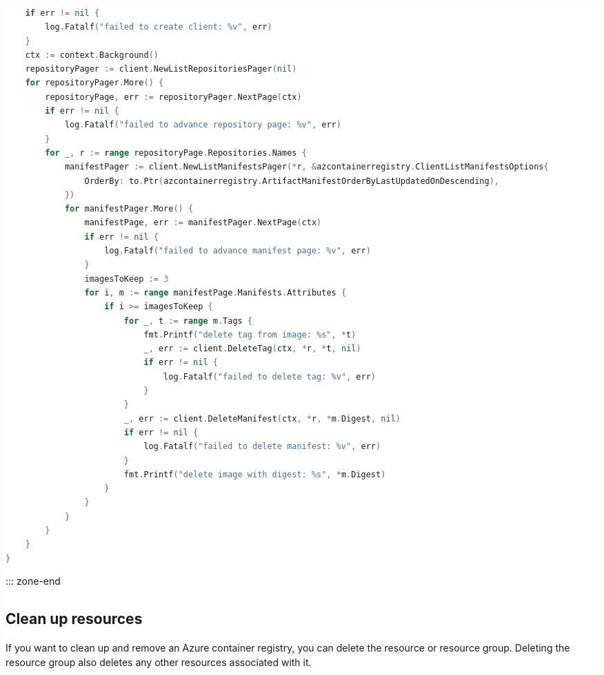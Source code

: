```go
	if err != nil {
		log.Fatalf("failed to create client: %v", err)
	}
	ctx := context.Background()
	repositoryPager := client.NewListRepositoriesPager(nil)
	for repositoryPager.More() {
		repositoryPage, err := repositoryPager.NextPage(ctx)
		if err != nil {
			log.Fatalf("failed to advance repository page: %v", err)
		}
		for _, r := range repositoryPage.Repositories.Names {
			manifestPager := client.NewListManifestsPager(*r, &azcontainerregistry.ClientListManifestsOptions{
				OrderBy: to.Ptr(azcontainerregistry.ArtifactManifestOrderByLastUpdatedOnDescending),
			})
			for manifestPager.More() {
				manifestPage, err := manifestPager.NextPage(ctx)
				if err != nil {
					log.Fatalf("failed to advance manifest page: %v", err)
				}
				imagesToKeep := 3
				for i, m := range manifestPage.Manifests.Attributes {
					if i >= imagesToKeep {
						for _, t := range m.Tags {
							fmt.Printf("delete tag from image: %s", *t)
							_, err := client.DeleteTag(ctx, *r, *t, nil)
							if err != nil {
								log.Fatalf("failed to delete tag: %v", err)
							}
						}
						_, err := client.DeleteManifest(ctx, *r, *m.Digest, nil)
						if err != nil {
							log.Fatalf("failed to delete manifest: %v", err)
						}
						fmt.Printf("delete image with digest: %s", *m.Digest)
					}
				}
			}
		}
	}
}
```

::: zone-end

## Clean up resources

If you want to clean up and remove an Azure container registry, you can delete the resource or resource group. Deleting the resource group also deletes any other resources associated with it.
